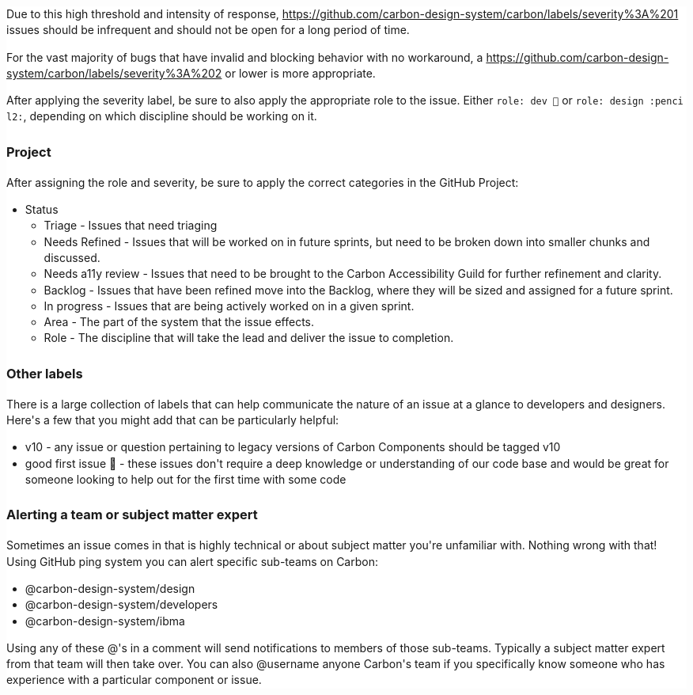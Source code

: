 Due to this high threshold and intensity of response,
https://github.com/carbon-design-system/carbon/labels/severity%3A%201 issues
should be infrequent and should not be open for a long period of time.

For the vast majority of bugs that have invalid and blocking behavior with no
workaround, a
https://github.com/carbon-design-system/carbon/labels/severity%3A%202 or lower
is more appropriate.

After applying the severity label, be sure to also apply the appropriate role to
the issue. Either `role: dev 🤖` or `role: design :pencil2:`, depending on which
discipline should be working on it.

### Project

After assigning the role and severity, be sure to apply the correct categories
in the GitHub Project:

- Status
  - Triage - Issues that need triaging
  - Needs Refined - Issues that will be worked on in future sprints, but need to
    be broken down into smaller chunks and discussed.
  - Needs a11y review - Issues that need to be brought to the Carbon
    Accessibility Guild for further refinement and clarity.
  - Backlog - Issues that have been refined move into the Backlog, where they
    will be sized and assigned for a future sprint.
  - In progress - Issues that are being actively worked on in a given sprint.
  - Area - The part of the system that the issue effects.
  - Role - The discipline that will take the lead and deliver the issue to
    completion.

### Other labels

There is a large collection of labels that can help communicate the nature of an
issue at a glance to developers and designers. Here's a few that you might add
that can be particularly helpful:

- v10 - any issue or question pertaining to legacy versions of Carbon Components
  should be tagged v10
- good first issue 👋 - these issues don't require a deep knowledge or
  understanding of our code base and would be great for someone looking to help
  out for the first time with some code

### Alerting a team or subject matter expert

Sometimes an issue comes in that is highly technical or about subject matter
you're unfamiliar with. Nothing wrong with that! Using GitHub ping system you
can alert specific sub-teams on Carbon:

- @carbon-design-system/design
- @carbon-design-system/developers
- @carbon-design-system/ibma

Using any of these @'s in a comment will send notifications to members of those
sub-teams. Typically a subject matter expert from that team will then take over.
You can also @username anyone Carbon's team if you specifically know someone who
has experience with a particular component or issue.
